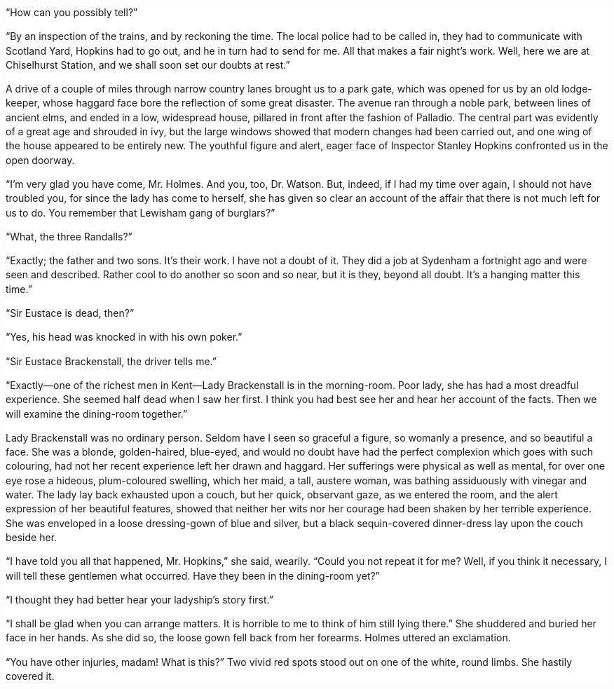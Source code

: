 “How can you possibly tell?”

“By an inspection of the trains, and by reckoning the time. The local police had to be called in, they had to communicate with Scotland Yard, Hopkins had to go out, and he in turn had to send for me. All that makes a fair night’s work. Well, here we are at Chiselhurst Station, and we shall soon set our doubts at rest.”

A drive of a couple of miles through narrow country lanes brought us to a park gate, which was opened for us by an old lodge-keeper, whose haggard face bore the reflection of some great disaster. The avenue ran through a noble park, between lines of ancient elms, and ended in a low, widespread house, pillared in front after the fashion of Palladio. The central part was evidently of a great age and shrouded in ivy, but the large windows showed that modern changes had been carried out, and one wing of the house appeared to be entirely new. The youthful figure and alert, eager face of Inspector Stanley Hopkins confronted us in the open doorway.

“I’m very glad you have come, Mr. Holmes. And you, too, Dr. Watson. But, indeed, if I had my time over again, I should not have troubled you, for since the lady has come to herself, she has given so clear an account of the affair that there is not much left for us to do. You remember that Lewisham gang of burglars?”

“What, the three Randalls?”

“Exactly; the father and two sons. It’s their work. I have not a doubt of it. They did a job at Sydenham a fortnight ago and were seen and described. Rather cool to do another so soon and so near, but it is they, beyond all doubt. It’s a hanging matter this time.”

“Sir Eustace is dead, then?”

“Yes, his head was knocked in with his own poker.”

“Sir Eustace Brackenstall, the driver tells me.”

“Exactly—one of the richest men in Kent—Lady Brackenstall is in the morning-room. Poor lady, she has had a most dreadful experience. She seemed half dead when I saw her first. I think you had best see her and hear her account of the facts. Then we will examine the dining-room together.”

Lady Brackenstall was no ordinary person. Seldom have I seen so graceful a figure, so womanly a presence, and so beautiful a face. She was a blonde, golden-haired, blue-eyed, and would no doubt have had the perfect complexion which goes with such colouring, had not her recent experience left her drawn and haggard. Her sufferings were physical as well as mental, for over one eye rose a hideous, plum-coloured swelling, which her maid, a tall, austere woman, was bathing assiduously with vinegar and water. The lady lay back exhausted upon a couch, but her quick, observant gaze, as we entered the room, and the alert expression of her beautiful features, showed that neither her wits nor her courage had been shaken by her terrible experience. She was enveloped in a loose dressing-gown of blue and silver, but a black sequin-covered dinner-dress lay upon the couch beside her.

“I have told you all that happened, Mr. Hopkins,” she said, wearily. “Could you not repeat it for me? Well, if you think it necessary, I will tell these gentlemen what occurred. Have they been in the dining-room yet?”

“I thought they had better hear your ladyship’s story first.”

“I shall be glad when you can arrange matters. It is horrible to me to think of him still lying there.” She shuddered and buried her face in her hands. As she did so, the loose gown fell back from her forearms. Holmes uttered an exclamation.

“You have other injuries, madam! What is this?” Two vivid red spots stood out on one of the white, round limbs. She hastily covered it.
